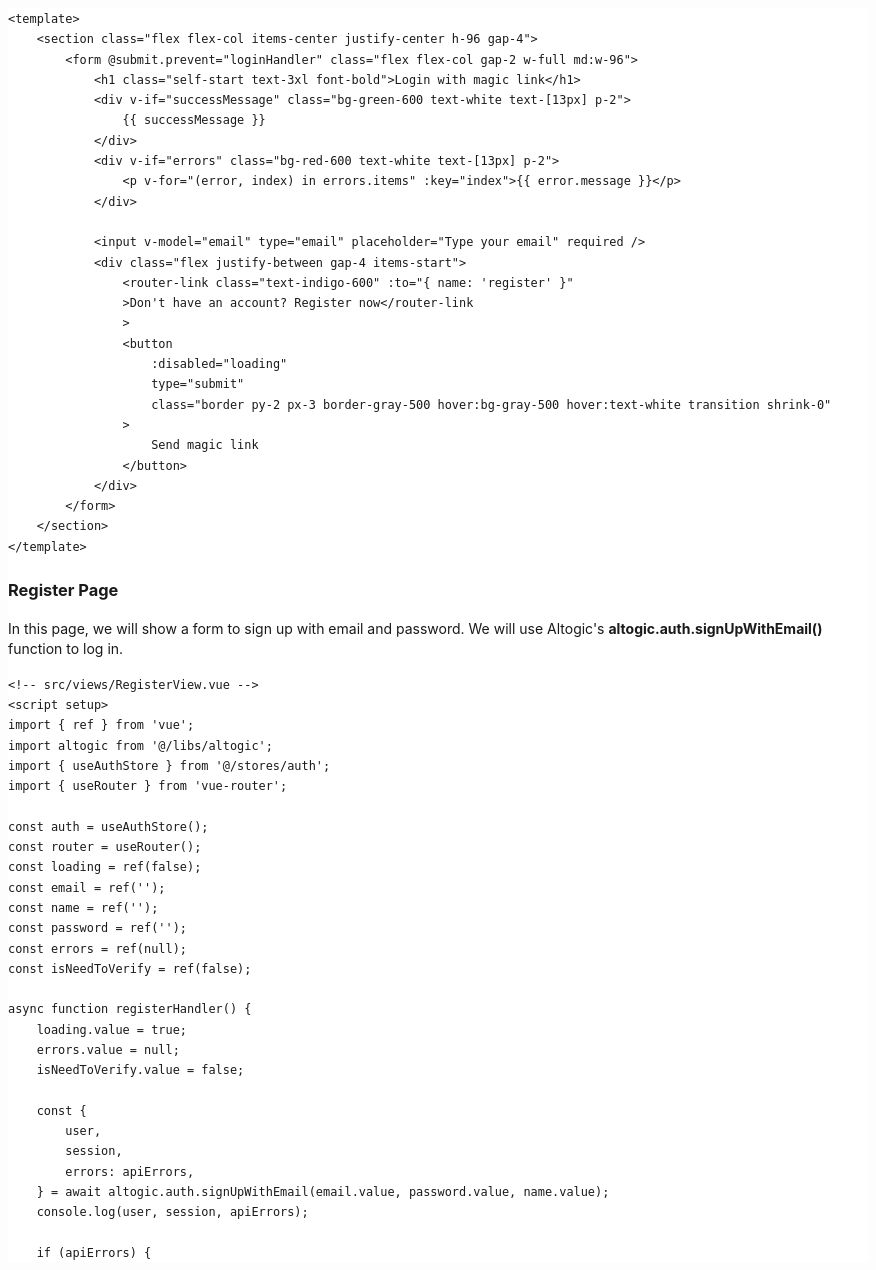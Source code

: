 ```vue
<template>
    <section class="flex flex-col items-center justify-center h-96 gap-4">
        <form @submit.prevent="loginHandler" class="flex flex-col gap-2 w-full md:w-96">
            <h1 class="self-start text-3xl font-bold">Login with magic link</h1>
            <div v-if="successMessage" class="bg-green-600 text-white text-[13px] p-2">
                {{ successMessage }}
            </div>
            <div v-if="errors" class="bg-red-600 text-white text-[13px] p-2">
                <p v-for="(error, index) in errors.items" :key="index">{{ error.message }}</p>
            </div>

            <input v-model="email" type="email" placeholder="Type your email" required />
            <div class="flex justify-between gap-4 items-start">
                <router-link class="text-indigo-600" :to="{ name: 'register' }"
                >Don't have an account? Register now</router-link
                >
                <button
                    :disabled="loading"
                    type="submit"
                    class="border py-2 px-3 border-gray-500 hover:bg-gray-500 hover:text-white transition shrink-0"
                >
                    Send magic link
                </button>
            </div>
        </form>
    </section>
</template>
```

### Register Page
In this page, we will show a form to sign up with email and password. We will use Altogic's **altogic.auth.signUpWithEmail()** function to log in.
```vue
<!-- src/views/RegisterView.vue -->
<script setup>
import { ref } from 'vue';
import altogic from '@/libs/altogic';
import { useAuthStore } from '@/stores/auth';
import { useRouter } from 'vue-router';

const auth = useAuthStore();
const router = useRouter();
const loading = ref(false);
const email = ref('');
const name = ref('');
const password = ref('');
const errors = ref(null);
const isNeedToVerify = ref(false);

async function registerHandler() {
    loading.value = true;
    errors.value = null;
    isNeedToVerify.value = false;

    const {
        user,
        session,
        errors: apiErrors,
    } = await altogic.auth.signUpWithEmail(email.value, password.value, name.value);
    console.log(user, session, apiErrors);

    if (apiErrors) {
```
